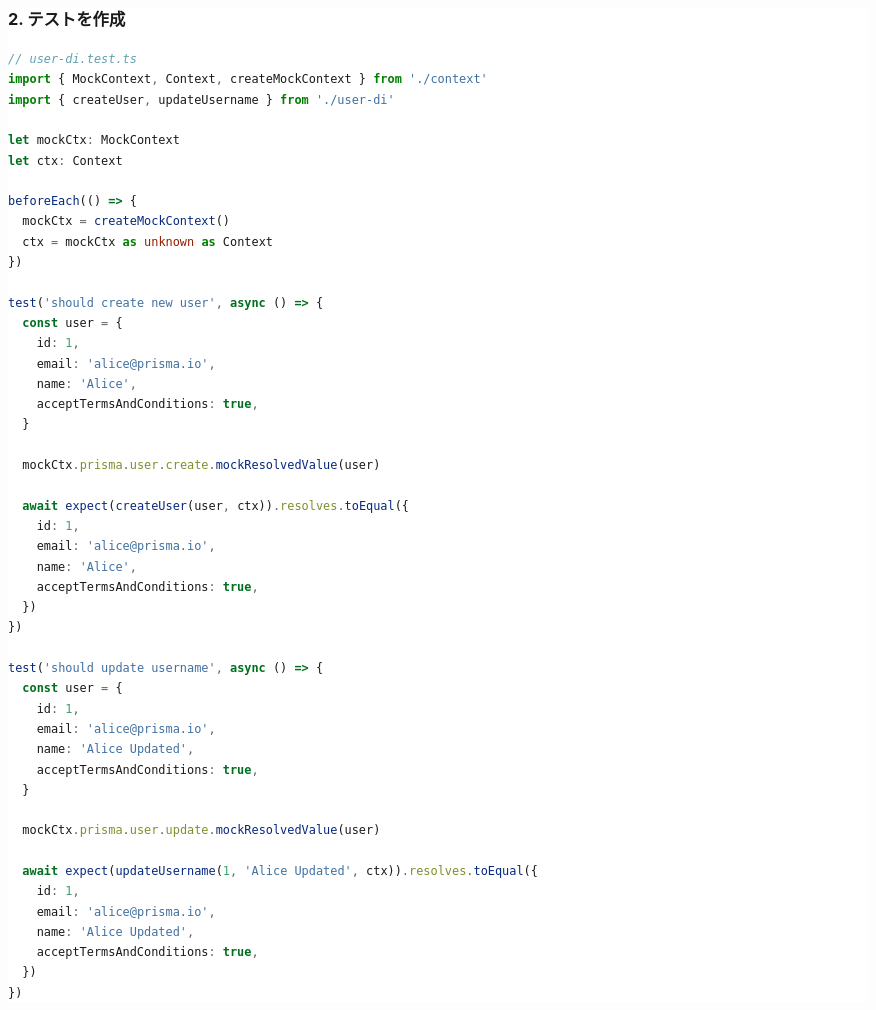 ### 2. テストを作成

```typescript
// user-di.test.ts
import { MockContext, Context, createMockContext } from './context'
import { createUser, updateUsername } from './user-di'

let mockCtx: MockContext
let ctx: Context

beforeEach(() => {
  mockCtx = createMockContext()
  ctx = mockCtx as unknown as Context
})

test('should create new user', async () => {
  const user = {
    id: 1,
    email: 'alice@prisma.io',
    name: 'Alice',
    acceptTermsAndConditions: true,
  }

  mockCtx.prisma.user.create.mockResolvedValue(user)

  await expect(createUser(user, ctx)).resolves.toEqual({
    id: 1,
    email: 'alice@prisma.io',
    name: 'Alice',
    acceptTermsAndConditions: true,
  })
})

test('should update username', async () => {
  const user = {
    id: 1,
    email: 'alice@prisma.io',
    name: 'Alice Updated',
    acceptTermsAndConditions: true,
  }

  mockCtx.prisma.user.update.mockResolvedValue(user)

  await expect(updateUsername(1, 'Alice Updated', ctx)).resolves.toEqual({
    id: 1,
    email: 'alice@prisma.io',
    name: 'Alice Updated',
    acceptTermsAndConditions: true,
  })
})
```

